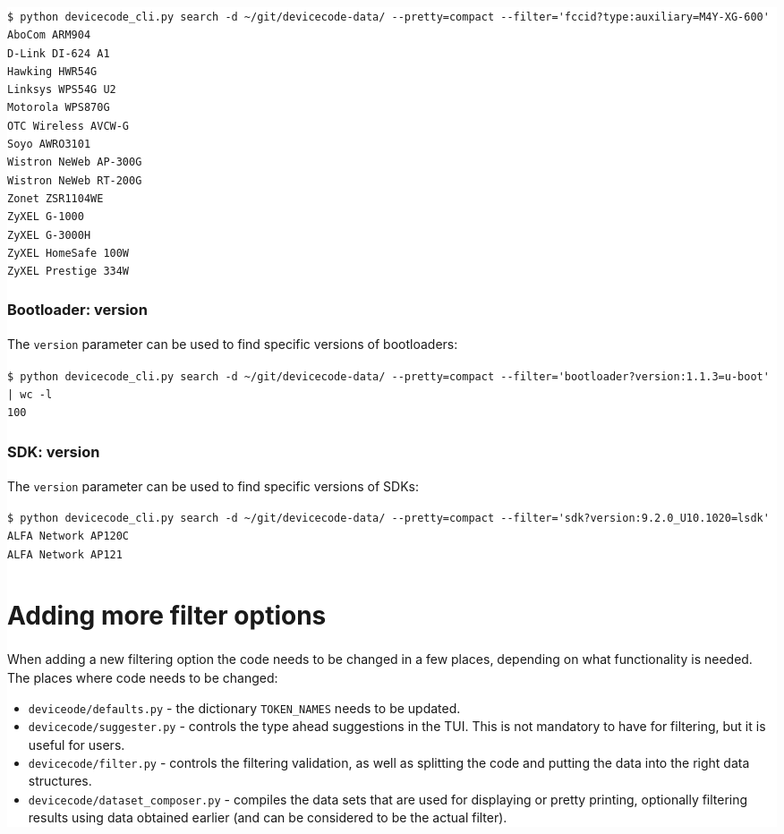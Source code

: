 ```
$ python devicecode_cli.py search -d ~/git/devicecode-data/ --pretty=compact --filter='fccid?type:auxiliary=M4Y-XG-600'
AboCom ARM904
D-Link DI-624 A1
Hawking HWR54G
Linksys WPS54G U2
Motorola WPS870G
OTC Wireless AVCW-G
Soyo AWRO3101
Wistron NeWeb AP-300G
Wistron NeWeb RT-200G
Zonet ZSR1104WE
ZyXEL G-1000
ZyXEL G-3000H
ZyXEL HomeSafe 100W
ZyXEL Prestige 334W
```

### Bootloader: version

The `version` parameter can be used to find specific versions of bootloaders:

```
$ python devicecode_cli.py search -d ~/git/devicecode-data/ --pretty=compact --filter='bootloader?version:1.1.3=u-boot' | wc -l
100
```

### SDK: version

The `version` parameter can be used to find specific versions of SDKs:

```
$ python devicecode_cli.py search -d ~/git/devicecode-data/ --pretty=compact --filter='sdk?version:9.2.0_U10.1020=lsdk'
ALFA Network AP120C
ALFA Network AP121
```

# Adding more filter options

When adding a new filtering option the code needs to be changed in a few
places, depending on what functionality is needed. The places where code needs
to be changed:

* `deviceode/defaults.py` - the dictionary `TOKEN_NAMES` needs to be updated.
* `devicecode/suggester.py` - controls the type ahead suggestions in the TUI.
  This is not mandatory to have for filtering, but it is useful for users.
* `devicecode/filter.py` - controls the filtering validation, as well as
  splitting the code and putting the data into the right data structures.
* `devicecode/dataset_composer.py` - compiles the data sets that are used for
  displaying or pretty printing, optionally filtering results using data
  obtained earlier (and can be considered to be the actual filter).

